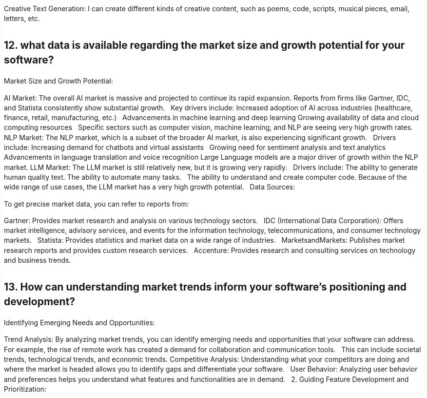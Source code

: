 Creative Text Generation:
I can create different kinds of creative content, such as poems, code, scripts, musical pieces, email, letters, etc.
## 12. what data is available regarding the market size and growth potential for your software?
Market Size and Growth Potential:

AI Market:
The overall AI market is massive and projected to continue its rapid expansion. Reports from firms like Gartner, IDC, and Statista consistently show substantial growth.   
Key drivers include:
Increased adoption of AI across industries (healthcare, finance, retail, manufacturing, etc.)   
Advancements in machine learning and deep learning
Growing availability of data and cloud computing resources   
Specific sectors such as computer vision, machine learning, and NLP are seeing very high growth rates.   
NLP Market:
The NLP market, which is a subset of the broader AI market, is also experiencing significant growth.   
Drivers include:
Increasing demand for chatbots and virtual assistants   
Growing need for sentiment analysis and text analytics   
Advancements in language translation and voice recognition
Large Language models are a major driver of growth within the NLP market.
LLM Market:
The LLM market is still relatively new, but it is growing very rapidly.   
Drivers include:
The ability to generate human quality text.
The ability to automate many tasks.   
The ability to understand and create computer code.
Because of the wide range of use cases, the LLM market has a very high growth potential.   
Data Sources:

To get precise market data, you can refer to reports from:

Gartner: Provides market research and analysis on various technology sectors.   
IDC (International Data Corporation): Offers market intelligence, advisory services, and events for the information technology, telecommunications, and consumer technology markets.   
Statista: Provides statistics and market data on a wide range of industries.   
MarketsandMarkets: Publishes market research reports and provides custom research services.   
Accenture: Provides research and consulting services on technology and business trends.



## 13. How can understanding market trends inform your software’s positioning and development?
 Identifying Emerging Needs and Opportunities:

Trend Analysis:
By analyzing market trends, you can identify emerging needs and opportunities that your software can address. For example, the rise of remote work has created a demand for collaboration and communication tools.   
This can include societal trends, technological trends, and economic trends.
Competitive Analysis:
Understanding what your competitors are doing and where the market is headed allows you to identify gaps and differentiate your software.   
User Behavior:
Analyzing user behavior and preferences helps you understand what features and functionalities are in demand.   
2. Guiding Feature Development and Prioritization:
